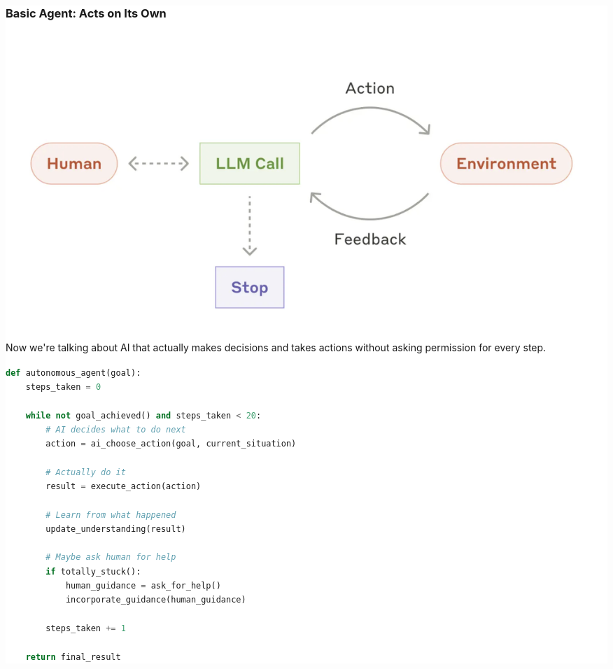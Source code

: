 ### Basic Agent: Acts on Its Own

![Autonomous Agent](https://github.com/probablyvivek/ai-engineering/blob/main/agents/Images/Autonomous%20agent.png?raw=true)

Now we're talking about AI that actually makes decisions and takes actions without asking permission for every step.

```python
def autonomous_agent(goal):
    steps_taken = 0
    
    while not goal_achieved() and steps_taken < 20:
        # AI decides what to do next
        action = ai_choose_action(goal, current_situation)
        
        # Actually do it
        result = execute_action(action)
        
        # Learn from what happened
        update_understanding(result)
        
        # Maybe ask human for help
        if totally_stuck():
            human_guidance = ask_for_help()
            incorporate_guidance(human_guidance)
        
        steps_taken += 1
    
    return final_result
```
